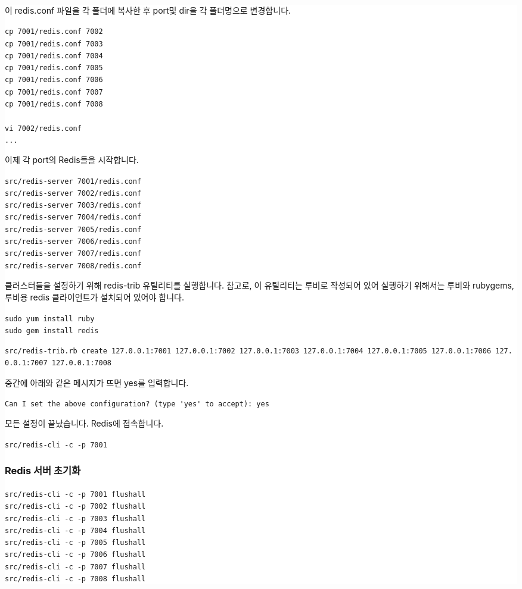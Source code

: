 이 redis.conf 파일을 각 폴더에 복사한 후 port및 dir을 각 폴더명으로 변경합니다.
```
cp 7001/redis.conf 7002
cp 7001/redis.conf 7003
cp 7001/redis.conf 7004
cp 7001/redis.conf 7005
cp 7001/redis.conf 7006
cp 7001/redis.conf 7007
cp 7001/redis.conf 7008

vi 7002/redis.conf
...
```

이제 각 port의 Redis들을 시작합니다.
```
src/redis-server 7001/redis.conf
src/redis-server 7002/redis.conf
src/redis-server 7003/redis.conf
src/redis-server 7004/redis.conf
src/redis-server 7005/redis.conf
src/redis-server 7006/redis.conf
src/redis-server 7007/redis.conf
src/redis-server 7008/redis.conf
```

클러스터들을 설정하기 위해 redis-trib 유틸리티를 실행합니다. 참고로, 이 유틸리티는 루비로 작성되어 있어 실행하기 위해서는 루비와 rubygems, 루비용 redis 클라이언트가 설치되어 있어야 합니다.
```
sudo yum install ruby
sudo gem install redis
```
```
src/redis-trib.rb create 127.0.0.1:7001 127.0.0.1:7002 127.0.0.1:7003 127.0.0.1:7004 127.0.0.1:7005 127.0.0.1:7006 127.0.0.1:7007 127.0.0.1:7008
```

중간에 아래와 같은 메시지가 뜨면 yes를 입력합니다.
```
Can I set the above configuration? (type 'yes' to accept): yes
```

모든 설정이 끝났습니다. Redis에 접속합니다.
```
src/redis-cli -c -p 7001
```

### Redis 서버 초기화
```
src/redis-cli -c -p 7001 flushall
src/redis-cli -c -p 7002 flushall
src/redis-cli -c -p 7003 flushall
src/redis-cli -c -p 7004 flushall
src/redis-cli -c -p 7005 flushall
src/redis-cli -c -p 7006 flushall
src/redis-cli -c -p 7007 flushall
src/redis-cli -c -p 7008 flushall
```
